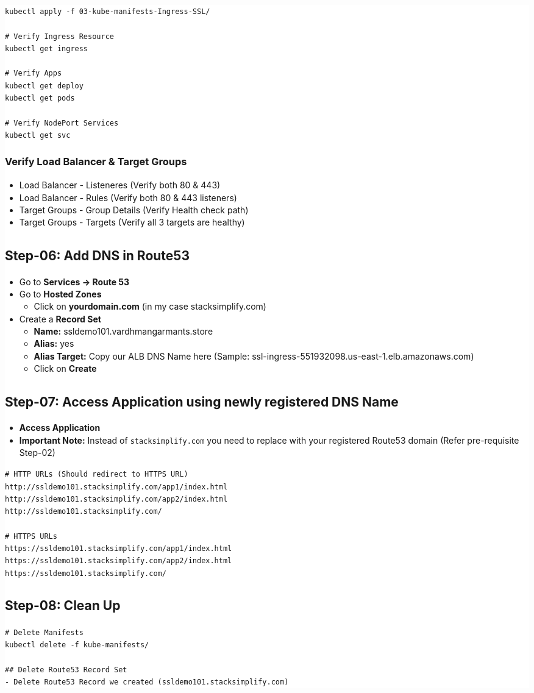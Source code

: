 ```t
kubectl apply -f 03-kube-manifests-Ingress-SSL/

# Verify Ingress Resource
kubectl get ingress

# Verify Apps
kubectl get deploy
kubectl get pods

# Verify NodePort Services
kubectl get svc
```
### Verify Load Balancer & Target Groups
- Load Balancer -  Listeneres (Verify both 80 & 443) 
- Load Balancer - Rules (Verify both 80 & 443 listeners) 
- Target Groups - Group Details (Verify Health check path)
- Target Groups - Targets (Verify all 3 targets are healthy)

## Step-06: Add DNS in Route53   
- Go to **Services -> Route 53**
- Go to **Hosted Zones**
  - Click on **yourdomain.com** (in my case stacksimplify.com)
- Create a **Record Set**
  - **Name:** ssldemo101.vardhmangarmants.store
  - **Alias:** yes
  - **Alias Target:** Copy our ALB DNS Name here (Sample: ssl-ingress-551932098.us-east-1.elb.amazonaws.com)
  - Click on **Create**
  
## Step-07: Access Application using newly registered DNS Name
- **Access Application**
- **Important Note:** Instead of `stacksimplify.com` you need to replace with your registered Route53 domain (Refer pre-requisite Step-02)
```t
# HTTP URLs (Should redirect to HTTPS URL)
http://ssldemo101.stacksimplify.com/app1/index.html
http://ssldemo101.stacksimplify.com/app2/index.html
http://ssldemo101.stacksimplify.com/

# HTTPS URLs 
https://ssldemo101.stacksimplify.com/app1/index.html
https://ssldemo101.stacksimplify.com/app2/index.html
https://ssldemo101.stacksimplify.com/
```

## Step-08: Clean Up
```t
# Delete Manifests
kubectl delete -f kube-manifests/

## Delete Route53 Record Set
- Delete Route53 Record we created (ssldemo101.stacksimplify.com)
```
